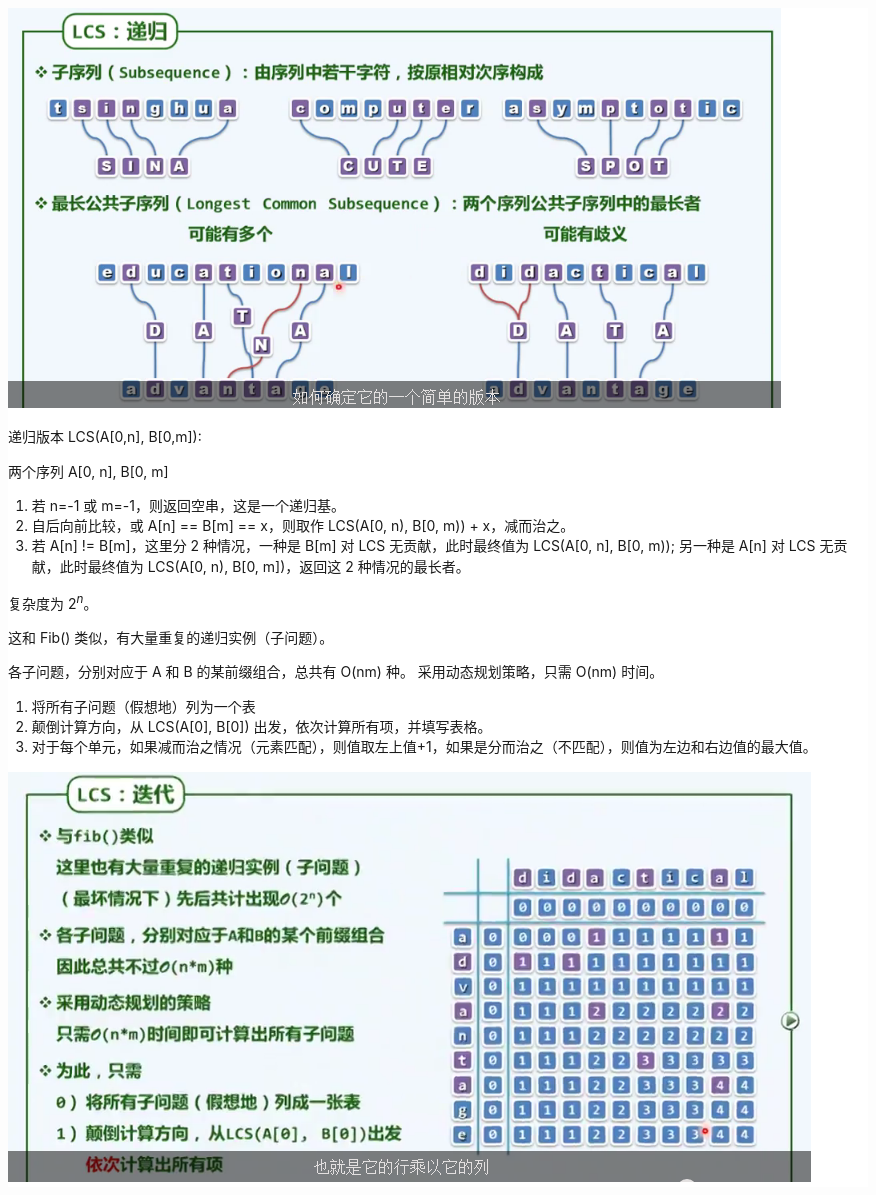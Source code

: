 ![intro_LCS.png](../pics/intro_LCS.png)

递归版本 LCS(A[0,n], B[0,m]):

两个序列 A[0, n], B[0, m]

1. 若 n=-1 或 m=-1，则返回空串，这是一个递归基。
2. 自后向前比较，或 A[n] == B[m] == x，则取作 LCS(A[0, n), B[0, m)) + x，减而治之。
3. 若 A[n] != B[m]，这里分 2 种情况，一种是 B[m] 对 LCS 无贡献，此时最终值为 LCS(A[0, n], B[0, m)); 另一种是 A[n] 对 LCS 无贡献，此时最终值为 LCS(A[0, n), B[0, m])，返回这 2 种情况的最长者。

复杂度为 $2^n$。

这和 Fib() 类似，有大量重复的递归实例（子问题）。

各子问题，分别对应于 A 和 B 的某前缀组合，总共有 O(nm) 种。 采用动态规划策略，只需 O(nm) 时间。

1. 将所有子问题（假想地）列为一个表
2. 颠倒计算方向，从 LCS(A[0], B[0]) 出发，依次计算所有项，并填写表格。
3. 对于每个单元，如果减而治之情况（元素匹配），则值取左上值+1，如果是分而治之（不匹配），则值为左边和右边值的最大值。

![intro_LCS_dynamic_programming.png](../pics/intro_LCS_dynamic_programming.png)
